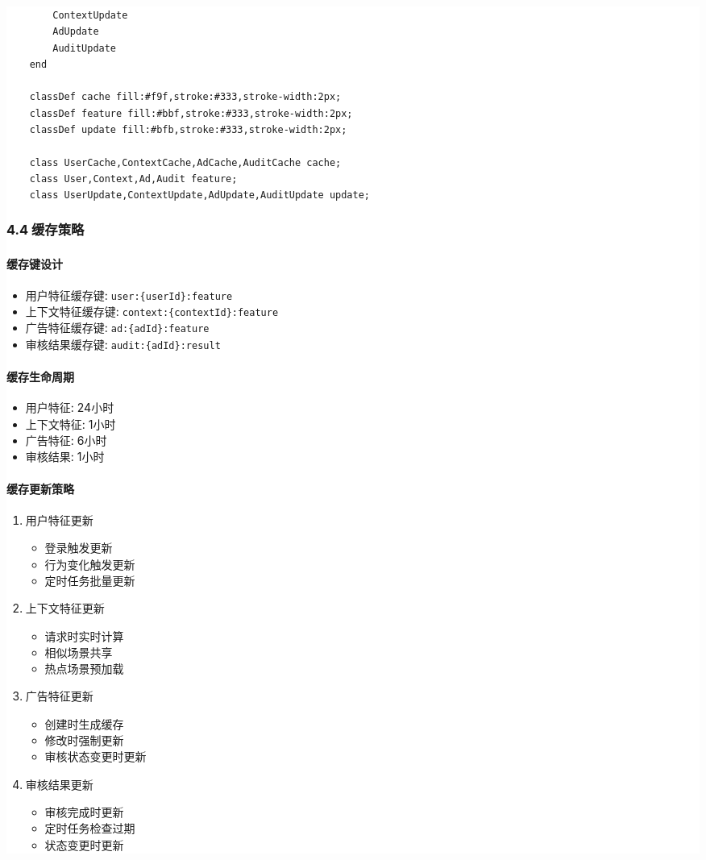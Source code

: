 ```mermaid
        ContextUpdate
        AdUpdate
        AuditUpdate
    end
    
    classDef cache fill:#f9f,stroke:#333,stroke-width:2px;
    classDef feature fill:#bbf,stroke:#333,stroke-width:2px;
    classDef update fill:#bfb,stroke:#333,stroke-width:2px;
    
    class UserCache,ContextCache,AdCache,AuditCache cache;
    class User,Context,Ad,Audit feature;
    class UserUpdate,ContextUpdate,AdUpdate,AuditUpdate update;
```

### 4.4 缓存策略

#### 缓存键设计

- 用户特征缓存键: `user:{userId}:feature`
- 上下文特征缓存键: `context:{contextId}:feature`
- 广告特征缓存键: `ad:{adId}:feature`
- 审核结果缓存键: `audit:{adId}:result`

#### 缓存生命周期

- 用户特征: 24小时
- 上下文特征: 1小时
- 广告特征: 6小时
- 审核结果: 1小时

#### 缓存更新策略

1. 用户特征更新
   - 登录触发更新
   - 行为变化触发更新
   - 定时任务批量更新

2. 上下文特征更新
   - 请求时实时计算
   - 相似场景共享
   - 热点场景预加载

3. 广告特征更新
   - 创建时生成缓存
   - 修改时强制更新
   - 审核状态变更时更新

4. 审核结果更新
   - 审核完成时更新
   - 定时任务检查过期
   - 状态变更时更新